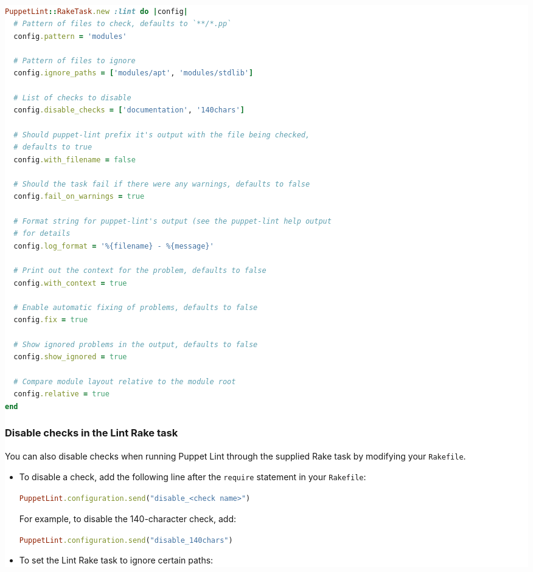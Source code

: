 ```ruby
PuppetLint::RakeTask.new :lint do |config|
  # Pattern of files to check, defaults to `**/*.pp`
  config.pattern = 'modules'

  # Pattern of files to ignore
  config.ignore_paths = ['modules/apt', 'modules/stdlib']

  # List of checks to disable
  config.disable_checks = ['documentation', '140chars']

  # Should puppet-lint prefix it's output with the file being checked,
  # defaults to true
  config.with_filename = false

  # Should the task fail if there were any warnings, defaults to false
  config.fail_on_warnings = true

  # Format string for puppet-lint's output (see the puppet-lint help output
  # for details
  config.log_format = '%{filename} - %{message}'

  # Print out the context for the problem, defaults to false
  config.with_context = true

  # Enable automatic fixing of problems, defaults to false
  config.fix = true

  # Show ignored problems in the output, defaults to false
  config.show_ignored = true

  # Compare module layout relative to the module root
  config.relative = true
end
```

### Disable checks in the Lint Rake task

You can also disable checks when running Puppet Lint through the supplied Rake task by modifying your `Rakefile`.

* To disable a check, add the following line after the `require` statement in your `Rakefile`:

  ```ruby
  PuppetLint.configuration.send("disable_<check name>")
  ```

  For example, to disable the 140-character check, add:

  ```ruby
  PuppetLint.configuration.send("disable_140chars")
  ```

* To set the Lint Rake task to ignore certain paths:
